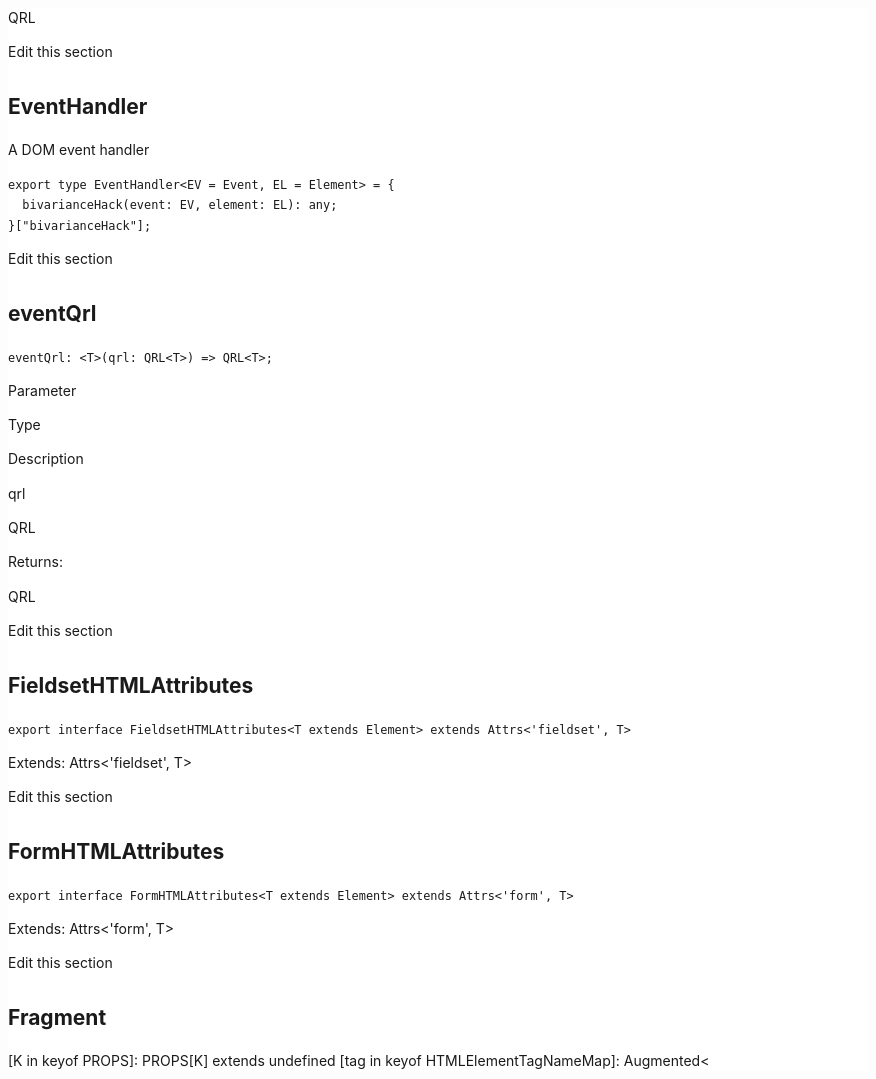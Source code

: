 QRL<T>

Edit this section

## EventHandler

A DOM event handler

```
export type EventHandler<EV = Event, EL = Element> = {
  bivarianceHack(event: EV, element: EL): any;
}["bivarianceHack"];
```

Edit this section

## eventQrl

```
eventQrl: <T>(qrl: QRL<T>) => QRL<T>;
```

Parameter

Type

Description

qrl

QRL<T>

Returns:

QRL<T>

Edit this section

## FieldsetHTMLAttributes

```
export interface FieldsetHTMLAttributes<T extends Element> extends Attrs<'fieldset', T>
```

Extends: Attrs<'fieldset', T>

Edit this section

## FormHTMLAttributes

```
export interface FormHTMLAttributes<T extends Element> extends Attrs<'form', T>
```

Extends: Attrs<'form', T>

Edit this section

## Fragment


  [K in keyof PROPS]: PROPS[K] extends undefined
  [tag in keyof HTMLElementTagNameMap]: Augmented<